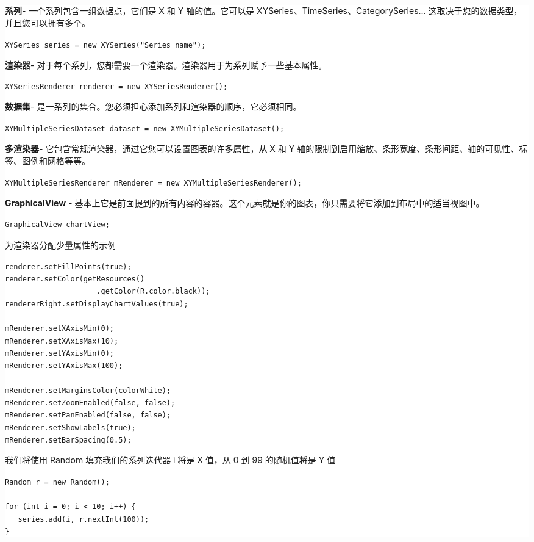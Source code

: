 **系列**- 一个系列包含一组数据点，它们是 X 和 Y 轴的值。它可以是 XYSeries、TimeSeries、CategorySeries... 这取决于您的数据类型，并且您可以拥有多个。

```
XYSeries series = new XYSeries("Series name"); 
```

**渲染器**- 对于每个系列，您都需要一个渲染器。渲染器用于为系列赋予一些基本属性。

```
XYSeriesRenderer renderer = new XYSeriesRenderer(); 
```

**数据集**- 是一系列的集合。您必须担心添加系列和渲染器的顺序，它必须相同。

```
XYMultipleSeriesDataset dataset = new XYMultipleSeriesDataset(); 
```

**多渲染器**- 它包含常规渲染器，通过它您可以设置图表的许多属性，从 X 和 Y 轴的限制到启用缩放、条形宽度、条形间距、轴的可见性、标签、图例和网格等等。

```
XYMultipleSeriesRenderer mRenderer = new XYMultipleSeriesRenderer(); 
```

**GraphicalView** - 基本上它是前面提到的所有内容的容器。这个元素就是你的图表，你只需要将它添加到布局中的适当视图中。

```
GraphicalView chartView; 
```

为渲染器分配少量属性的示例

```
renderer.setFillPoints(true);
renderer.setColor(getResources()
                     .getColor(R.color.black));
rendererRight.setDisplayChartValues(true);

mRenderer.setXAxisMin(0);
mRenderer.setXAxisMax(10);
mRenderer.setYAxisMin(0);
mRenderer.setYAxisMax(100);

mRenderer.setMarginsColor(colorWhite);
mRenderer.setZoomEnabled(false, false);
mRenderer.setPanEnabled(false, false);
mRenderer.setShowLabels(true);
mRenderer.setBarSpacing(0.5); 
```

我们将使用 Random 填充我们的系列迭代器 i 将是 X 值，从 0 到 99 的随机值将是 Y 值

```
Random r = new Random();

for (int i = 0; i < 10; i++) {
   series.add(i, r.nextInt(100));
} 
```

